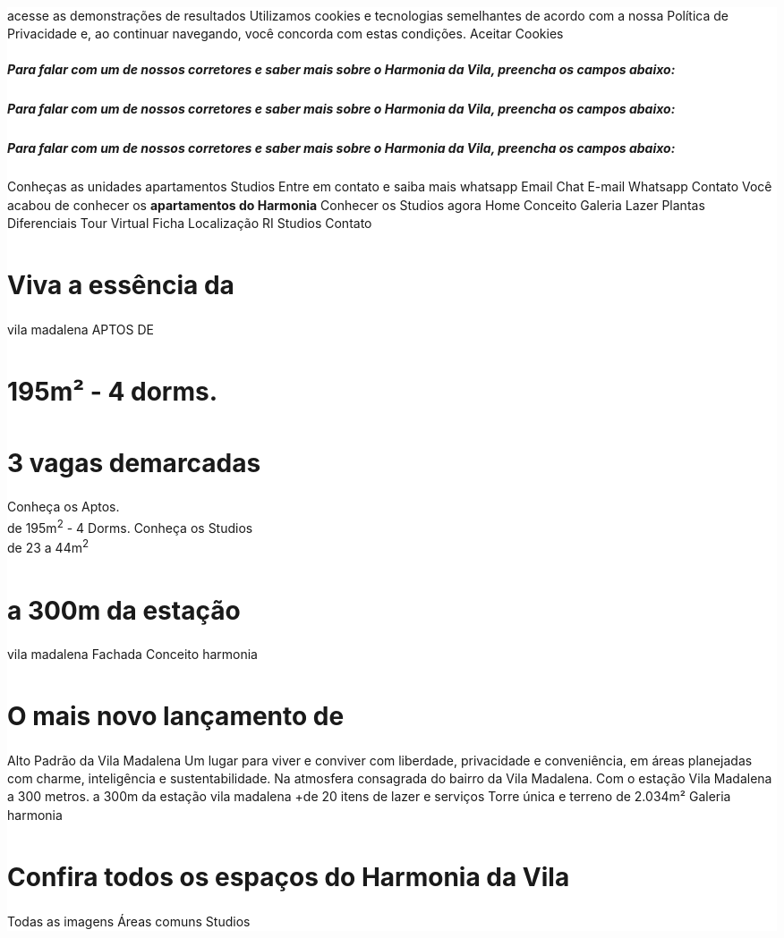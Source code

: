 acesse as
demonstrações de resultados
Utilizamos cookies e tecnologias semelhantes de acordo com a nossa Política de Privacidade e, ao continuar navegando, você concorda com estas condições. 
Aceitar Cookies
#####  Para falar com um de nossos corretores e saber mais sobre o Harmonia da Vila, **preencha os campos abaixo:**  

#####  Para falar com um de nossos corretores e saber mais sobre o Harmonia da Vila, **preencha os campos abaixo:**  

#####  Para falar com um de nossos corretores e saber mais sobre o Harmonia da Vila, **preencha os campos abaixo:**  

Conheças as unidades
apartamentos
Studios
Entre em contato e saiba mais
whatsapp
Email
Chat
E-mail
Whatsapp
Contato
Você acabou de conhecer os **apartamentos do Harmonia**
Conhecer os Studios agora
Home Conceito Galeria Lazer Plantas Diferenciais Tour Virtual Ficha Localização RI Studios
Contato
#  Viva a essência da   
vila madalena 
APTOS DE
# 195m² - 4 dorms.
# 3 vagas demarcadas
Conheça os Aptos.  
de 195m<sup>2</sup> - 4 Dorms.
Conheça os Studios  
de 23 a 44m<sup>2</sup>
#  a 300m da estação  
vila madalena 
Fachada
Conceito harmonia
#  O mais novo lançamento de  
Alto Padrão da Vila Madalena 
Um lugar para viver e conviver com liberdade, privacidade e conveniência, em áreas planejadas com charme, inteligência e sustentabilidade. Na atmosfera consagrada do bairro da Vila Madalena. Com o estação Vila Madalena a 300 metros. 
a 300m da estação vila madalena 
+de 20 itens de lazer e serviços 
Torre única e terreno de 2.034m² 
Galeria harmonia
#  Confira todos os espaços do Harmonia da Vila 
Todas as imagens
Áreas comuns
Studios